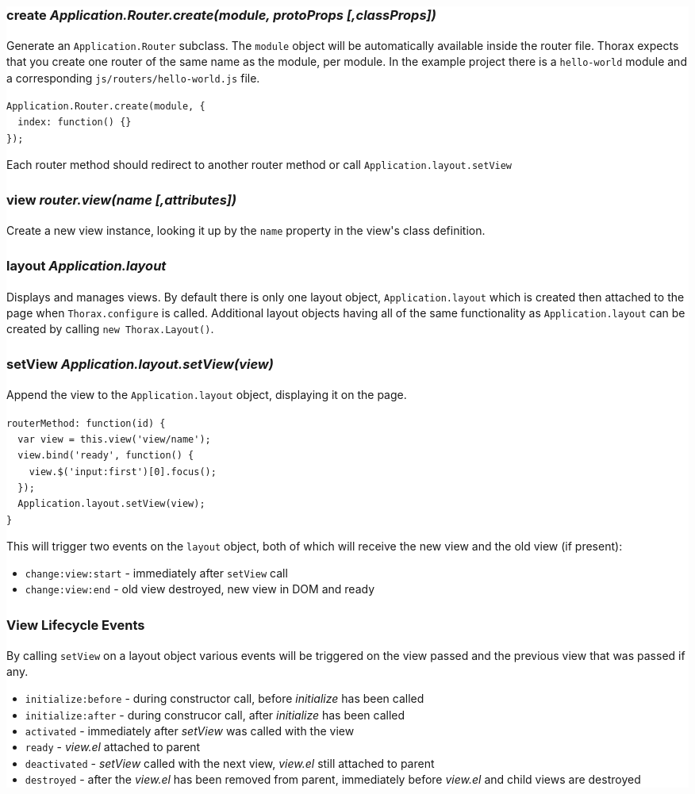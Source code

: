 ### create *Application.Router.create(module, protoProps [,classProps])*

Generate an `Application.Router` subclass. The `module` object will be automatically available inside the router file. Thorax expects that you create one router of the same name as the module, per module. In the example project there is a `hello-world` module and a corresponding `js/routers/hello-world.js` file.

    Application.Router.create(module, {
      index: function() {}
    });

Each router method should redirect to another router method or call `Application.layout.setView`

### view *router.view(name [,attributes])*

Create a new view instance, looking it up by the `name` property in the view's class definition.

### layout *Application.layout*

Displays and manages views. By default there is only one layout object, `Application.layout` which is created then attached to the page when `Thorax.configure` is called. Additional layout objects having all of the same functionality as `Application.layout` can be created by calling `new Thorax.Layout()`.

### setView *Application.layout.setView(view)*

Append the view to the `Application.layout` object, displaying it on the page.

    routerMethod: function(id) {
      var view = this.view('view/name');
      view.bind('ready', function() {
        view.$('input:first')[0].focus();
      });
      Application.layout.setView(view);
    }

This will trigger two events on the `layout` object, both of which will receive the new view and the old view (if present):

- `change:view:start` - immediately after `setView` call
- `change:view:end` - old view destroyed, new view in DOM and ready

### View Lifecycle Events

By calling `setView` on a layout object various events will be triggered on the view passed and the previous view that was passed if any.

- `initialize:before` - during constructor call, before *initialize* has been called
- `initialize:after` - during construcor call, after *initialize* has been called
- `activated` - immediately after *setView* was called with the view
- `ready` - *view.el* attached to parent
- `deactivated` - *setView* called with the next view, *view.el* still attached to parent
- `destroyed` - after the *view.el* has been removed from parent, immediately before *view.el* and child views are destroyed
